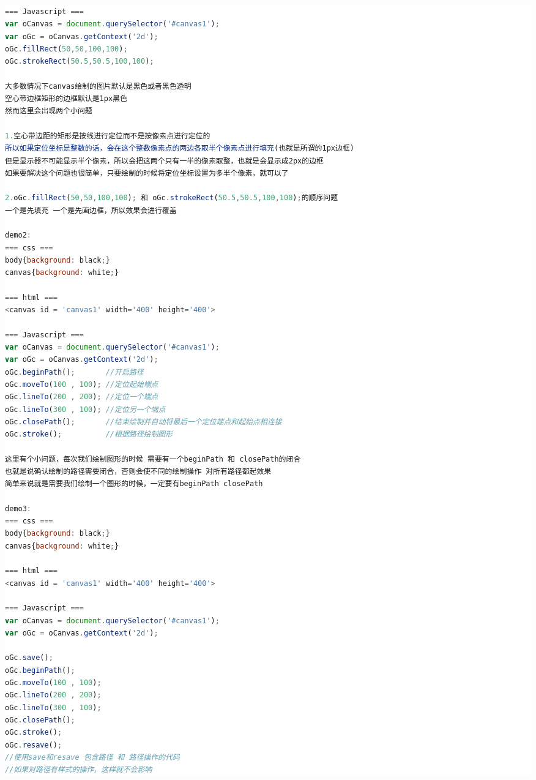 ```javascript
=== Javascript ===
var oCanvas = document.querySelector('#canvas1');
var oGc = oCanvas.getContext('2d');
oGc.fillRect(50,50,100,100); 
oGc.strokeRect(50.5,50.5,100,100);

大多数情况下canvas绘制的图片默认是黑色或者黑色透明
空心带边框矩形的边框默认是1px黑色
然而这里会出现两个小问题

1.空心带边距的矩形是按线进行定位而不是按像素点进行定位的
所以如果定位坐标是整数的话，会在这个整数像素点的两边各取半个像素点进行填充(也就是所谓的1px边框)
但是显示器不可能显示半个像素，所以会把这两个只有一半的像素取整，也就是会显示成2px的边框
如果要解决这个问题也很简单，只要绘制的时候将定位坐标设置为多半个像素，就可以了

2.oGc.fillRect(50,50,100,100); 和 oGc.strokeRect(50.5,50.5,100,100);的顺序问题
一个是先填充 一个是先画边框，所以效果会进行覆盖

demo2:
=== css ===
body{background: black;}
canvas{background: white;}

=== html ===
<canvas id = 'canvas1' width='400' height='400'>

=== Javascript ===
var oCanvas = document.querySelector('#canvas1');
var oGc = oCanvas.getContext('2d');
oGc.beginPath();       //开启路径
oGc.moveTo(100 , 100); //定位起始端点
oGc.lineTo(200 , 200); //定位一个端点
oGc.lineTo(300 , 100); //定位另一个端点
oGc.closePath();       //结束绘制并自动将最后一个定位端点和起始点相连接
oGc.stroke();          //根据路径绘制图形

这里有个小问题，每次我们绘制图形的时候 需要有一个beginPath 和 closePath的闭合 
也就是说确认绘制的路径需要闭合，否则会使不同的绘制操作 对所有路径都起效果
简单来说就是需要我们绘制一个图形的时候，一定要有beginPath closePath

demo3:
=== css ===
body{background: black;}
canvas{background: white;}

=== html ===
<canvas id = 'canvas1' width='400' height='400'>

=== Javascript ===
var oCanvas = document.querySelector('#canvas1');
var oGc = oCanvas.getContext('2d');

oGc.save();
oGc.beginPath();       
oGc.moveTo(100 , 100); 
oGc.lineTo(200 , 200); 
oGc.lineTo(300 , 100); 
oGc.closePath();       
oGc.stroke();
oGc.resave();          
//使用save和resave 包含路径 和 路径操作的代码
//如果对路径有样式的操作，这样就不会影响

```